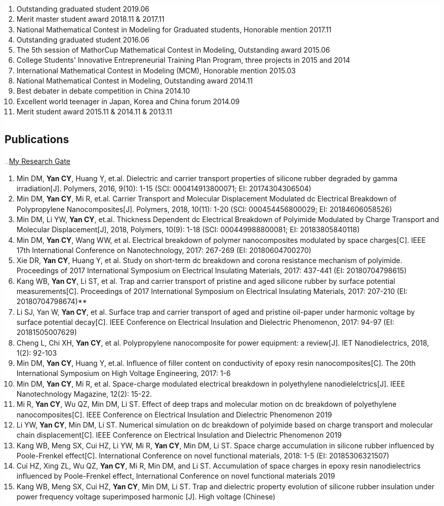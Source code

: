 1. Outstanding graduated student    2019.06
2. Merit master student award    2018.11 & 2017.11
3. National Mathematical Contest in Modeling for Graduated students, Honorable mention    2017.11
4. Outstanding graduated student    2016.06
5. The 5th session of MathorCup Mathematical Contest in Modeling, Outstanding award    2015.06
6. College Students' Innovative Entrepreneurial Training Plan Program, three projects in 2015 and 2014
7. International Mathematical Contest in Modeling (MCM), Honorable mention    2015.03
8. National Mathematical Contest in Modeling, Outstanding award    2014.11
9. Best debater in debate competition in China   2014.10
10. Excellent world teenager in Japan, Korea and China forum    2014.09
11. Merit student award    2015.11 & 2014.11 & 2013.11

## Publications 

 <img src="https://i.loli.net/2020/10/07/y9xbRlgMwEnAY6T.png" alt="ResearchGate" style="zoom:8%;" />[My Research Gate](https://www.researchgate.net/profile/Chenyu_Yan4) 

1. Min DM, **Yan CY**, Huang Y, et.al. Dielectric and carrier transport properties of silicone rubber degraded by gamma irradiation[J]. Polymers, 2016, 9(10): 1-15 (SCI: 000414913800071; EI: 20174304306504)
2. Min DM, **Yan CY**, Mi R, et.al. Carrier Transport and Molecular Displacement Modulated dc Electrical Breakdown of Polypropylene Nanocomposites[J]. Polymers, 2018, 10(11): 1-20 (SCI: 000454456800029; EI: 20184606058526) 
3. Min DM, Li YW, **Yan CY**, et.al. Thickness Dependent dc Electrical Breakdown of Polyimide Modulated by Charge Transport and Molecular Displacement[J], 2018, Polymers, 10(9): 1-18 (SCI: 000449988800081; EI: 20183805840118)
4. Min DM, **Yan CY**, Wang WW, et al. Electrical breakdown of polymer nanocomposites modulated by space charges[C]. IEEE 17th International Conference on Nanotechnology, 2017: 267-269 (EI: 20180604700270)
5. Xie DR, **Yan CY**, Huang Y, et al. Study on short-term dc breakdown and corona resistance mechanism of polyimide. Proceedings of 2017 International Symposium on Electrical Insulating Materials, 2017: 437-441 (EI: 20180704798615) 
6. Kang WB, **Yan CY**, Li ST, et al. Trap and carrier transport of pristine and aged silicone rubber by surface potential measurements[C]. Proceedings of 2017 International Symposium on Electrical Insulating Materials, 2017: 207-210 (EI: 20180704798674)**
7. Li SJ, Yan W, **Yan CY**, et al. Surface trap and carrier transport of aged and pristine oil-paper under harmonic voltage by surface potential decay[C]. IEEE Conference on Electrical Insulation and Dielectric Phenomenon, 2017: 94-97 (EI: 20181505007629)
8. Cheng L, Chi XH, **Yan CY**, et al. Polypropylene nanocomposite for power equipment: a review[J]. IET Nanodielectrics, 2018, 1(2): 92-103
9. Min DM, **Yan CY**, Huang Y, et.al. Influence of filler content on conductivity of epoxy resin nanocomposites[C]. The 20th International Symposium on High Voltage Engineering, 2017: 1-6
10. Min DM, **Yan CY**, Mi R, et al. Space-charge modulated electrical breakdown in polyethylene nanodielelctrics[J]. IEEE Nanotechnology Magazine, 12(2): 15-22.
11. Mi R, **Yan CY**, Wu QZ, Min DM, Li ST. Effect of deep traps and molecular motion on dc breakdown of polyethylene nanocomposites[C]. IEEE Conference on Electrical Insulation and Dielectric Phenomenon 2019
12. Li YW, **Yan CY**, Min DM, Li ST. Numerical simulation on dc breakdown of polyimide based on charge transport and molecular chain displacement[C]. IEEE Conference on Electrical Insulation and Dielectric Phenomenon 2019
13. Kang WB, Meng SX, Cui HZ, Li YW, Mi R, **Yan CY**, Min DM, Li ST. Space charge accumulation in silicone rubber influenced by Poole-Frenkel effect[C]. International Conference on novel functional materials, 2018: 1-5 (EI: 20185306321507)
14. Cui HZ, Xing ZL, Wu QZ, **Yan CY**, Mi R, Min DM, and Li ST. Accumulation of space charges in epoxy resin nanodielectrics influenced by Poole-Frenkel effect, International Conference on novel functional materials 2019
15. Kang WB, Meng SX, Cui HZ, **Yan CY**, Min DM, Li ST. Trap and dielectric property evolution of silicone rubber insulation under power frequency voltage superimposed harmonic [J]. High voltage (Chinese)

